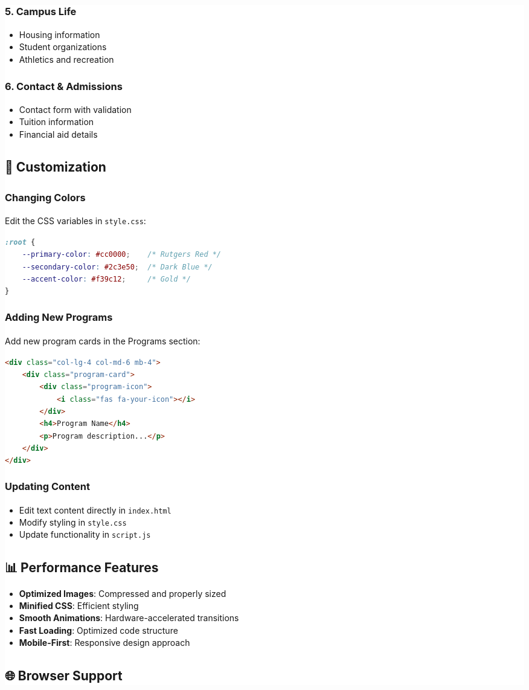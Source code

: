 ### 5. Campus Life
- Housing information
- Student organizations
- Athletics and recreation

### 6. Contact & Admissions
- Contact form with validation
- Tuition information
- Financial aid details

## 🔧 Customization

### Changing Colors
Edit the CSS variables in `style.css`:
```css
:root {
    --primary-color: #cc0000;    /* Rutgers Red */
    --secondary-color: #2c3e50;  /* Dark Blue */
    --accent-color: #f39c12;     /* Gold */
}
```

### Adding New Programs
Add new program cards in the Programs section:
```html
<div class="col-lg-4 col-md-6 mb-4">
    <div class="program-card">
        <div class="program-icon">
            <i class="fas fa-your-icon"></i>
        </div>
        <h4>Program Name</h4>
        <p>Program description...</p>
    </div>
</div>
```

### Updating Content
- Edit text content directly in `index.html`
- Modify styling in `style.css`
- Update functionality in `script.js`

## 📊 Performance Features

- **Optimized Images**: Compressed and properly sized
- **Minified CSS**: Efficient styling
- **Smooth Animations**: Hardware-accelerated transitions
- **Fast Loading**: Optimized code structure
- **Mobile-First**: Responsive design approach

## 🌐 Browser Support
